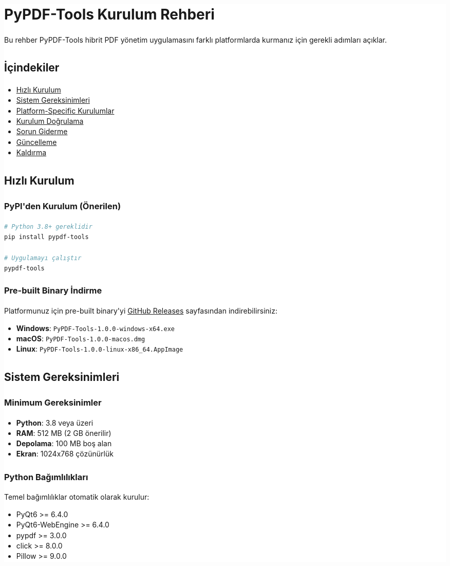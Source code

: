 # PyPDF-Tools Kurulum Rehberi

Bu rehber PyPDF-Tools hibrit PDF yönetim uygulamasını farklı platformlarda kurmanız için gerekli adımları açıklar.

## İçindekiler

- [Hızlı Kurulum](#hızlı-kurulum)
- [Sistem Gereksinimleri](#sistem-gereksinimleri)
- [Platform-Specific Kurulumlar](#platform-specific-kurulumlar)
- [Kurulum Doğrulama](#kurulum-doğrulama)
- [Sorun Giderme](#sorun-giderme)
- [Güncelleme](#güncelleme)
- [Kaldırma](#kaldırma)

## Hızlı Kurulum

### PyPI'den Kurulum (Önerilen)

```bash
# Python 3.8+ gereklidir
pip install pypdf-tools

# Uygulamayı çalıştır
pypdf-tools
```

### Pre-built Binary İndirme

Platformunuz için pre-built binary'yi [GitHub Releases](https://github.com/Fatih-Bucaklioglu/PyPDF-Tools/releases) sayfasından indirebilirsiniz:

- **Windows**: `PyPDF-Tools-1.0.0-windows-x64.exe`
- **macOS**: `PyPDF-Tools-1.0.0-macos.dmg` 
- **Linux**: `PyPDF-Tools-1.0.0-linux-x86_64.AppImage`

## Sistem Gereksinimleri

### Minimum Gereksinimler

- **Python**: 3.8 veya üzeri
- **RAM**: 512 MB (2 GB önerilir)
- **Depolama**: 100 MB boş alan
- **Ekran**: 1024x768 çözünürlük

### Python Bağımlılıkları

Temel bağımlılıklar otomatik olarak kurulur:
- PyQt6 >= 6.4.0
- PyQt6-WebEngine >= 6.4.0  
- pypdf >= 3.0.0
- click >= 8.0.0
- Pillow >= 9.0.0
